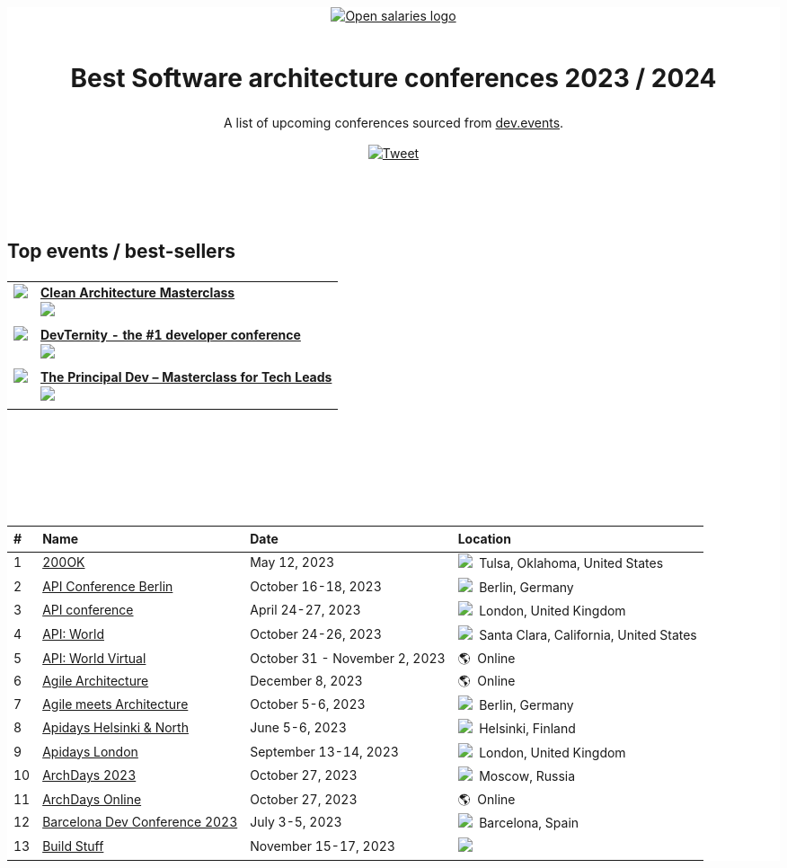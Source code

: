 <p align="center"><a href="https://dev.events"><img src="https://i0.wp.com/texasmusicpickers.com/wp-content/uploads/2018/09/Tickets_PNG_Clipart_Image.png?fit=600%2C509&amp;ssl=1" alt="Open salaries logo" height="200"/></a></p><h1 align="center">Best Software architecture conferences 2023 / 2024</h1><p align="center">A list of upcoming conferences sourced from <a href="https://dev.events">dev.events</a>.</p><p align="center"><a href="https://twitter.com/intent/tweet?text=https://dev.events"><img src="http://randojs.com/images/tweetShield.svg" alt="Tweet" height="20"/></a></p><br/><br/><h2>Top events / best-sellers</h2><table><tr><td><a href="https://clean.re"><img src="https://images.weserv.nl/?url=https://dev.events/logos/rentea.jpg&amp;h=48&amp;w=48&amp;fit=cover&amp;mask=circle&amp;maxage=7d"/></a></td><td> <strong><a href="https://clean.re">Clean Architecture Masterclass</a></strong><br/><img src="https://img.shields.io/badge/stars-%E2%98%85%E2%98%85%E2%98%85%E2%98%85%E2%98%85-brightgreen"/></td></tr><tr><td><a href="https://devternity.com"><img src="https://images.weserv.nl/?url=https://dev.events/logos/devternity-in.png&amp;h=48&amp;w=48&amp;fit=cover&amp;mask=circle&amp;maxage=7d"/></a></td><td> <strong><a href="https://devternity.com">DevTernity - the #1 developer conference</a></strong><br/><img src="https://img.shields.io/badge/stars-%E2%98%85%E2%98%85%E2%98%85%E2%98%85%E2%98%85-brightgreen"/></td></tr><tr><td><a href="https://principal.dev"><img src="https://images.weserv.nl/?url=https://dev.events/logos/eduardsi.png&amp;h=48&amp;w=48&amp;fit=cover&amp;mask=circle&amp;maxage=7d"/></a></td><td> <strong><a href="https://principal.dev">The Principal Dev – Masterclass for Tech Leads</a></strong><br/><img src="https://img.shields.io/badge/stars-%E2%98%85%E2%98%85%E2%98%85%E2%98%85%E2%98%85-brightgreen"/></td></tr></table><br/><br/><br/><br/><br/><table><thead><tr><th align="left">#</th><th align="left">Name</th><th align="left">Date</th><th align="left">Location</th></tr></thead><tbody><tr><td>1</td><td><a href="https://dev.events/conferences/200-ok-tulsa-4-2023" rel="noopener noreferrer nofollow">200OK</a></td><td>May 12, 2023</td><td><img src="https://cdnjs.cloudflare.com/ajax/libs/flag-icon-css/3.1.0/flags/1x1/us.svg" width="13px"/>&nbsp;
Tulsa, Oklahoma, United States</td></tr><tr><td>2</td><td><a href="https://dev.events/conferences/api-conference-berlin-berlin-9-2023" rel="noopener noreferrer nofollow">API Conference Berlin</a></td><td>October 16-18, 2023</td><td><img src="https://cdnjs.cloudflare.com/ajax/libs/flag-icon-css/3.1.0/flags/1x1/de.svg" width="13px"/>&nbsp;
Berlin, Germany</td></tr><tr><td>3</td><td><a href="https://dev.events/conferences/api-conference-london-3-2023" rel="noopener noreferrer nofollow">API conference</a></td><td>April 24-27, 2023</td><td><img src="https://cdnjs.cloudflare.com/ajax/libs/flag-icon-css/3.1.0/flags/1x1/gb.svg" width="13px"/>&nbsp;
London, United Kingdom</td></tr><tr><td>4</td><td><a href="https://dev.events/conferences/api-world-santa-clara-9-2023" rel="noopener noreferrer nofollow">API: World</a></td><td>October 24-26, 2023</td><td><img src="https://cdnjs.cloudflare.com/ajax/libs/flag-icon-css/3.1.0/flags/1x1/us.svg" width="13px"/>&nbsp;
Santa Clara, California, United States</td></tr><tr><td>5</td><td><a href="https://dev.events/conferences/api-world-virtual-online-9-2023" rel="noopener noreferrer nofollow">API: World Virtual</a></td><td>October 31 - November 2, 2023</td><td>🌎&nbsp;
Online</td></tr><tr><td>6</td><td><a href="https://dev.events/conferences/agile-architecture-online-11-2023" rel="noopener noreferrer nofollow">Agile Architecture</a></td><td>December 8, 2023</td><td>🌎&nbsp;
Online</td></tr><tr><td>7</td><td><a href="https://dev.events/conferences/agile-meets-architecture-berlin-9-2023" rel="noopener noreferrer nofollow">Agile meets Architecture</a></td><td>October 5-6, 2023</td><td><img src="https://cdnjs.cloudflare.com/ajax/libs/flag-icon-css/3.1.0/flags/1x1/de.svg" width="13px"/>&nbsp;
Berlin, Germany</td></tr><tr><td>8</td><td><a href="https://dev.events/conferences/apidays-helsinki-and-north-helsinki-5-2023" rel="noopener noreferrer nofollow">Apidays Helsinki &amp; North</a></td><td>June 5-6, 2023</td><td><img src="https://cdnjs.cloudflare.com/ajax/libs/flag-icon-css/3.1.0/flags/1x1/fi.svg" width="13px"/>&nbsp;
Helsinki, Finland</td></tr><tr><td>9</td><td><a href="https://dev.events/conferences/apidays-london-london-8-2023" rel="noopener noreferrer nofollow">Apidays London</a></td><td>September 13-14, 2023</td><td><img src="https://cdnjs.cloudflare.com/ajax/libs/flag-icon-css/3.1.0/flags/1x1/gb.svg" width="13px"/>&nbsp;
London, United Kingdom</td></tr><tr><td>10</td><td><a href="https://dev.events/conferences/arch-days-moscow-9-2023" rel="noopener noreferrer nofollow">ArchDays 2023</a></td><td>October 27, 2023</td><td><img src="https://cdnjs.cloudflare.com/ajax/libs/flag-icon-css/3.1.0/flags/1x1/ru.svg" width="13px"/>&nbsp;
Moscow, Russia</td></tr><tr><td>11</td><td><a href="https://dev.events/conferences/arch-days-online-online-9-2023" rel="noopener noreferrer nofollow">ArchDays Online</a></td><td>October 27, 2023</td><td>🌎&nbsp;
Online</td></tr><tr><td>12</td><td><a href="https://dev.events/conferences/barcelona-dev-conference-barcelona-6-2023" rel="noopener noreferrer nofollow">Barcelona Dev Conference 2023</a></td><td>July 3-5, 2023</td><td><img src="https://cdnjs.cloudflare.com/ajax/libs/flag-icon-css/3.1.0/flags/1x1/es.svg" width="13px"/>&nbsp;
Barcelona, Spain</td></tr><tr><td>13</td><td><a href="https://dev.events/conferences/build-stuff-vilnius-10-2023" rel="noopener noreferrer nofollow">Build Stuff</a></td><td>November 15-17, 2023</td><td><img src="https://cdnjs.cloudflare.com/ajax/libs/flag-icon-css/3.1.0/flags/1x1/lt.svg" width="13px"/>&nbsp;